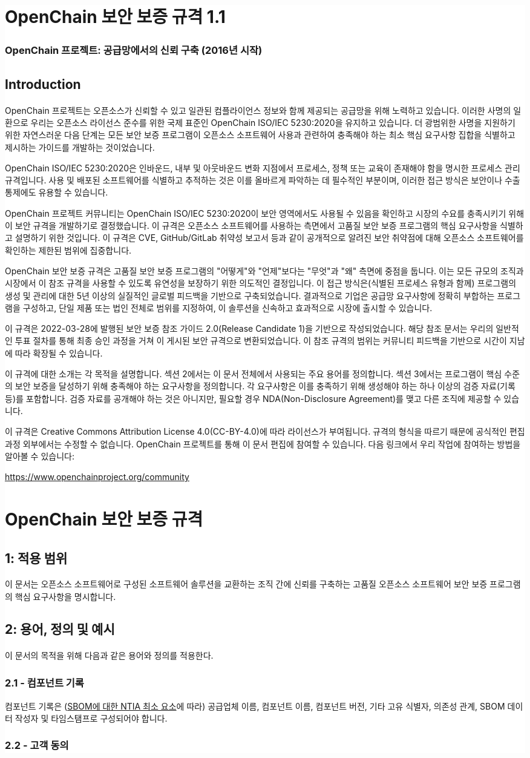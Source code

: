 # OpenChain 보안 보증 규격 1.1

### OpenChain 프로젝트: 공급망에서의 신뢰 구축 (2016년 시작)

## Introduction

OpenChain 프로젝트는 오픈소스가 신뢰할 수 있고 일관된 컴플라이언스 정보와 함께 제공되는 공급망을 위해 노력하고 있습니다. 이러한 사명의 일환으로 우리는 오픈소스 라이선스 준수를 위한 국제 표준인 OpenChain ISO/IEC 5230:2020을 유지하고 있습니다. 더 광범위한 사명을 지원하기 위한 자연스러운 다음 단계는 모든 보안 보증 프로그램이 오픈소스 소프트웨어 사용과 관련하여 충족해야 하는 최소 핵심 요구사항 집합을 식별하고 제시하는 가이드를 개발하는 것이었습니다.

OpenChain ISO/IEC 5230:2020은 인바운드, 내부 및 아웃바운드 변화 지점에서 프로세스, 정책 또는 교육이 존재해야 함을 명시한 프로세스 관리 규격입니다. 사용 및 배포된 소프트웨어를 식별하고 추적하는 것은 이를 올바르게 파악하는 데 필수적인 부분이며, 이러한 접근 방식은 보안이나 수출 통제에도 유용할 수 있습니다.

OpenChain 프로젝트 커뮤니티는 OpenChain ISO/IEC 5230:2020이 보안 영역에서도 사용될 수 있음을 확인하고 시장의 수요를 충족시키기 위해 이 보안 규격을 개발하기로 결정했습니다. 이 규격은 오픈소스 소프트웨어를 사용하는 측면에서 고품질 보안 보증 프로그램의 핵심 요구사항을 식별하고 설명하기 위한 것입니다. 이 규격은 CVE, GitHub/GitLab 취약성 보고서 등과 같이 공개적으로 알려진 보안 취약점에 대해 오픈소스 소프트웨어를 확인하는 제한된 범위에 집중합니다.

OpenChain 보안 보증 규격은 고품질 보안 보증 프로그램의 "어떻게"와 "언제"보다는 "무엇"과 "왜" 측면에 중점을 둡니다. 이는 모든 규모의 조직과 시장에서 이 참조 규격을 사용할 수 있도록 유연성을 보장하기 위한 의도적인 결정입니다. 이 접근 방식은(식별된 프로세스 유형과 함께) 프로그램의 생성 및 관리에 대한 5년 이상의 실질적인 글로벌 피드백을 기반으로 구축되었습니다. 결과적으로 기업은 공급망 요구사항에 정확히 부합하는 프로그램을 구성하고, 단일 제품 또는 법인 전체로 범위를 지정하여, 이 솔루션을 신속하고 효과적으로 시장에 출시할 수 있습니다.

이 규격은 2022-03-28에 발행된 보안 보증 참조 가이드 2.0(Release Candidate 1)을 기반으로 작성되었습니다. 해당 참조 문서는 우리의 일반적인 투표 절차를 통해 최종 승인 과정을 거쳐 이 게시된 보안 규격으로 변환되었습니다. 이 참조 규격의 범위는 커뮤니티 피드백을 기반으로 시간이 지남에 따라 확장될 수 있습니다.

이 규격에 대한 소개는 각 목적을 설명합니다. 섹션 2에서는 이 문서 전체에서 사용되는 주요 용어를 정의합니다. 섹션 3에서는 프로그램이 핵심 수준의 보안 보증을 달성하기 위해 충족해야 하는 요구사항을 정의합니다. 각 요구사항은 이를 충족하기 위해 생성해야 하는 하나 이상의 검증 자료(기록 등)를 포함합니다. 검증 자료를 공개해야 하는 것은 아니지만, 필요할 경우 NDA(Non-Disclosure Agreement)를 맺고 다른 조직에 제공할 수 있습니다.

이 규격은 Creative Commons Attribution License 4.0(CC-BY-4.0)에 따라 라이선스가 부여됩니다. 규격의 형식을 따르기 때문에 공식적인 편집 과정 외부에서는 수정할 수 없습니다. OpenChain 프로젝트를 통해 이 문서 편집에 참여할 수 있습니다. 다음 링크에서 우리 작업에 참여하는 방법을 알아볼 수 있습니다:

https://www.openchainproject.org/community

# OpenChain 보안 보증 규격

## 1: 적용 범위

이 문서는 오픈소스 소프트웨어로 구성된 소프트웨어 솔루션을 교환하는 조직 간에 신뢰를 구축하는 고품질 오픈소스 소프트웨어 보안 보증 프로그램의 핵심 요구사항을 명시합니다.

## 2: 용어, 정의 및 예시

이 문서의 목적을 위해 다음과 같은 용어와 정의를 적용한다.

### 2.1 - 컴포넌트 기록

컴포넌트 기록은 ([SBOM에 대한 NTIA 최소 요소](https://www.ntia.doc.gov/files/ntia/publications/sbom_minimum_elements_report.pdf)에 따라) 공급업체 이름, 컴포넌트 이름, 컴포넌트 버전, 기타 고유 식별자, 의존성 관계, SBOM 데이터 작성자 및 타임스탬프로 구성되어야 합니다.

### 2.2 - 고객 동의

